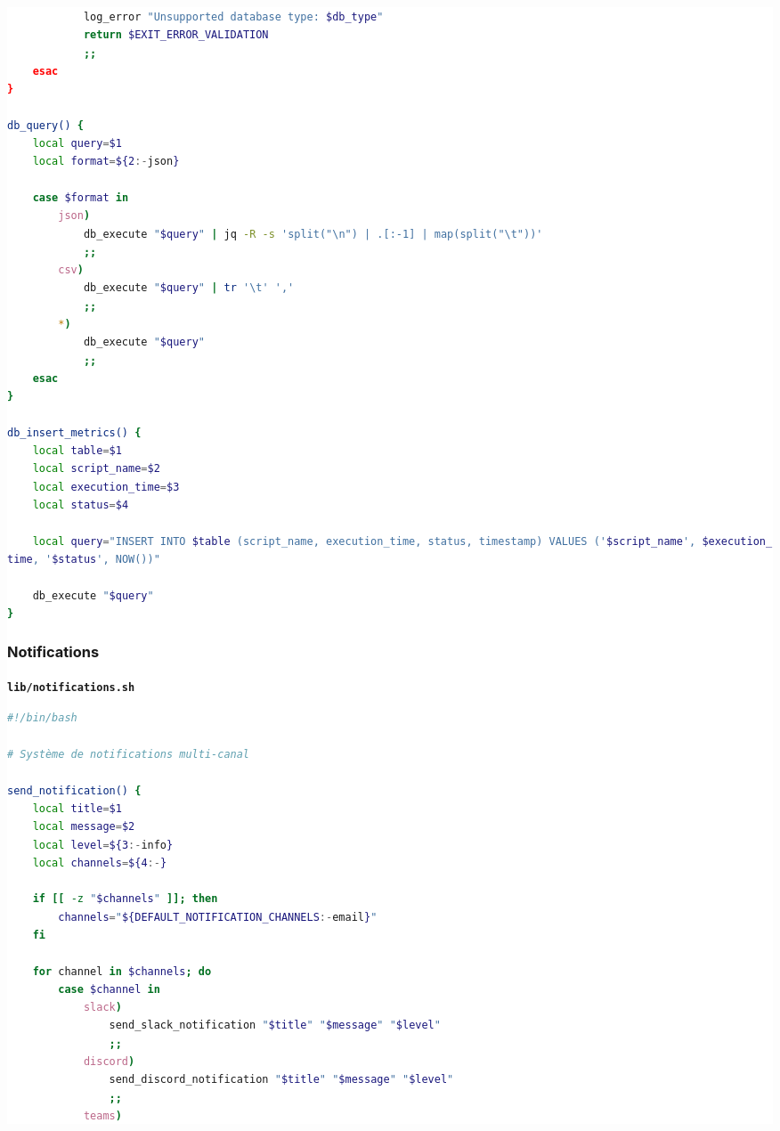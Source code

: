 ```bash
            log_error "Unsupported database type: $db_type"
            return $EXIT_ERROR_VALIDATION
            ;;
    esac
}

db_query() {
    local query=$1
    local format=${2:-json}
    
    case $format in
        json)
            db_execute "$query" | jq -R -s 'split("\n") | .[:-1] | map(split("\t"))'
            ;;
        csv)
            db_execute "$query" | tr '\t' ','
            ;;
        *)
            db_execute "$query"
            ;;
    esac
}

db_insert_metrics() {
    local table=$1
    local script_name=$2
    local execution_time=$3
    local status=$4
    
    local query="INSERT INTO $table (script_name, execution_time, status, timestamp) VALUES ('$script_name', $execution_time, '$status', NOW())"
    
    db_execute "$query"
}
```

### Notifications

**`lib/notifications.sh`**

```bash
#!/bin/bash

# Système de notifications multi-canal

send_notification() {
    local title=$1
    local message=$2
    local level=${3:-info}
    local channels=${4:-}
    
    if [[ -z "$channels" ]]; then
        channels="${DEFAULT_NOTIFICATION_CHANNELS:-email}"
    fi
    
    for channel in $channels; do
        case $channel in
            slack)
                send_slack_notification "$title" "$message" "$level"
                ;;
            discord)
                send_discord_notification "$title" "$message" "$level"
                ;;
            teams)
```